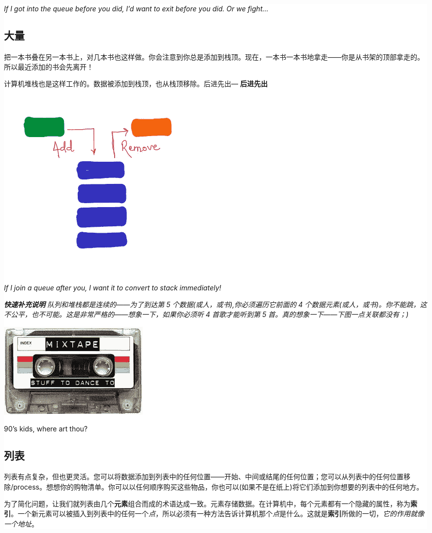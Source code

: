 *If I got into the queue before you did, I’d want to exit before you did. Or we fight…*

## 大量

把一本书叠在另一本书上，对几本书也这样做。你会注意到你总是添加到栈顶。现在，一本书一本书地拿走——你是从书架的顶部拿走的。所以最近添加的书会先离开！

计算机堆栈也是这样工作的。数据被添加到栈顶，也从栈顶移除。后进先出— **后进先出**

![](img/7010aff123105fbc5f8812de493c1c63.png)

*If I join a queue after you, I want it to convert to stack immediately!*

***快速补充说明*** *队列和堆栈都是连续的——为了到达第 5 个数据(或人，或书),你必须遍历它前面的 4 个数据元素(或人，或书)。你不能跳，这不公平，也不可能。这是非常严格的——想象一下，如果你必须听 4 首歌才能听到第 5 首。真的想象一下——下图一点关联都没有；)*

![](img/28245e4b61468cd15611aa8f595a21d9.png)

90’s kids, where art thou?

## 列表

列表有点复杂，但也更灵活。您可以将数据添加到列表中的任何位置——开始、中间或结尾的任何位置；您可以从列表中的任何位置移除/process。想想你的购物清单。你可以以任何顺序购买这些物品，你也可以(如果不是在纸上)将它们添加到你想要的列表中的任何地方。

为了简化问题，让我们就列表由几个**元素**组合而成的术语达成一致。元素存储数据。在计算机中，每个元素都有一个隐藏的属性，称为**索引**。一个新元素可以被插入到列表中的任何一个*点*，所以必须有一种方法告诉计算机那个*点*是什么。这就是**索引**所做的一切，*它的作用就像一个地址*。
